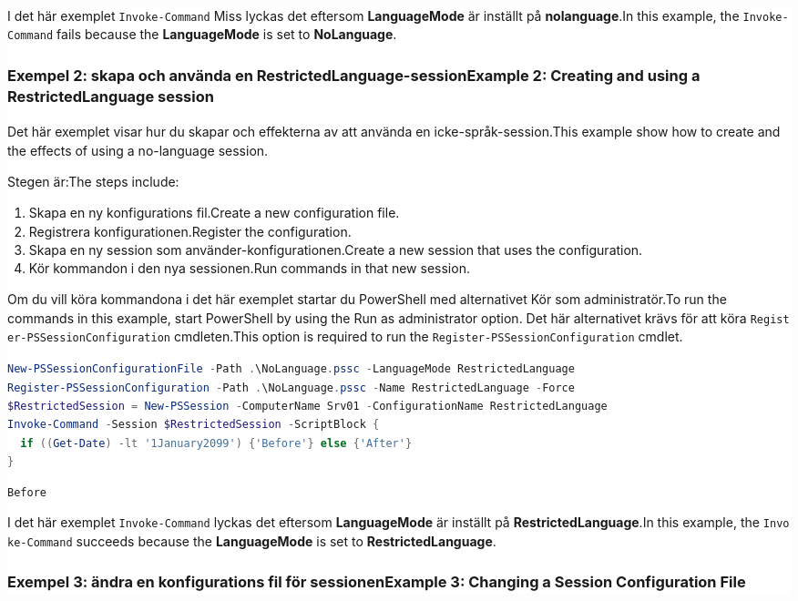 <span data-ttu-id="6a7a0-131">I det här exemplet `Invoke-Command` Miss lyckas det eftersom **LanguageMode** är inställt på **nolanguage**.</span><span class="sxs-lookup"><span data-stu-id="6a7a0-131">In this example, the `Invoke-Command` fails because the **LanguageMode** is set to **NoLanguage**.</span></span>

### <span data-ttu-id="6a7a0-132">Exempel 2: skapa och använda en RestrictedLanguage-session</span><span class="sxs-lookup"><span data-stu-id="6a7a0-132">Example 2: Creating and using a RestrictedLanguage session</span></span>

<span data-ttu-id="6a7a0-133">Det här exemplet visar hur du skapar och effekterna av att använda en icke-språk-session.</span><span class="sxs-lookup"><span data-stu-id="6a7a0-133">This example show how to create and the effects of using a no-language session.</span></span>

<span data-ttu-id="6a7a0-134">Stegen är:</span><span class="sxs-lookup"><span data-stu-id="6a7a0-134">The steps include:</span></span>

1. <span data-ttu-id="6a7a0-135">Skapa en ny konfigurations fil.</span><span class="sxs-lookup"><span data-stu-id="6a7a0-135">Create a new configuration file.</span></span>
1. <span data-ttu-id="6a7a0-136">Registrera konfigurationen.</span><span class="sxs-lookup"><span data-stu-id="6a7a0-136">Register the configuration.</span></span>
1. <span data-ttu-id="6a7a0-137">Skapa en ny session som använder-konfigurationen.</span><span class="sxs-lookup"><span data-stu-id="6a7a0-137">Create a new session that uses the configuration.</span></span>
1. <span data-ttu-id="6a7a0-138">Kör kommandon i den nya sessionen.</span><span class="sxs-lookup"><span data-stu-id="6a7a0-138">Run commands in that new session.</span></span>

<span data-ttu-id="6a7a0-139">Om du vill köra kommandona i det här exemplet startar du PowerShell med alternativet Kör som administratör.</span><span class="sxs-lookup"><span data-stu-id="6a7a0-139">To run the commands in this example, start PowerShell by using the Run as administrator option.</span></span> <span data-ttu-id="6a7a0-140">Det här alternativet krävs för att köra `Register-PSSessionConfiguration` cmdleten.</span><span class="sxs-lookup"><span data-stu-id="6a7a0-140">This option is required to run the `Register-PSSessionConfiguration` cmdlet.</span></span>

```powershell
New-PSSessionConfigurationFile -Path .\NoLanguage.pssc -LanguageMode RestrictedLanguage
Register-PSSessionConfiguration -Path .\NoLanguage.pssc -Name RestrictedLanguage -Force
$RestrictedSession = New-PSSession -ComputerName Srv01 -ConfigurationName RestrictedLanguage
Invoke-Command -Session $RestrictedSession -ScriptBlock {
  if ((Get-Date) -lt '1January2099') {'Before'} else {'After'}
}
```

```Output
Before
```

<span data-ttu-id="6a7a0-141">I det här exemplet `Invoke-Command` lyckas det eftersom **LanguageMode** är inställt på **RestrictedLanguage**.</span><span class="sxs-lookup"><span data-stu-id="6a7a0-141">In this example, the `Invoke-Command` succeeds because the **LanguageMode** is set to **RestrictedLanguage**.</span></span>

### <span data-ttu-id="6a7a0-142">Exempel 3: ändra en konfigurations fil för sessionen</span><span class="sxs-lookup"><span data-stu-id="6a7a0-142">Example 3: Changing a Session Configuration File</span></span>
